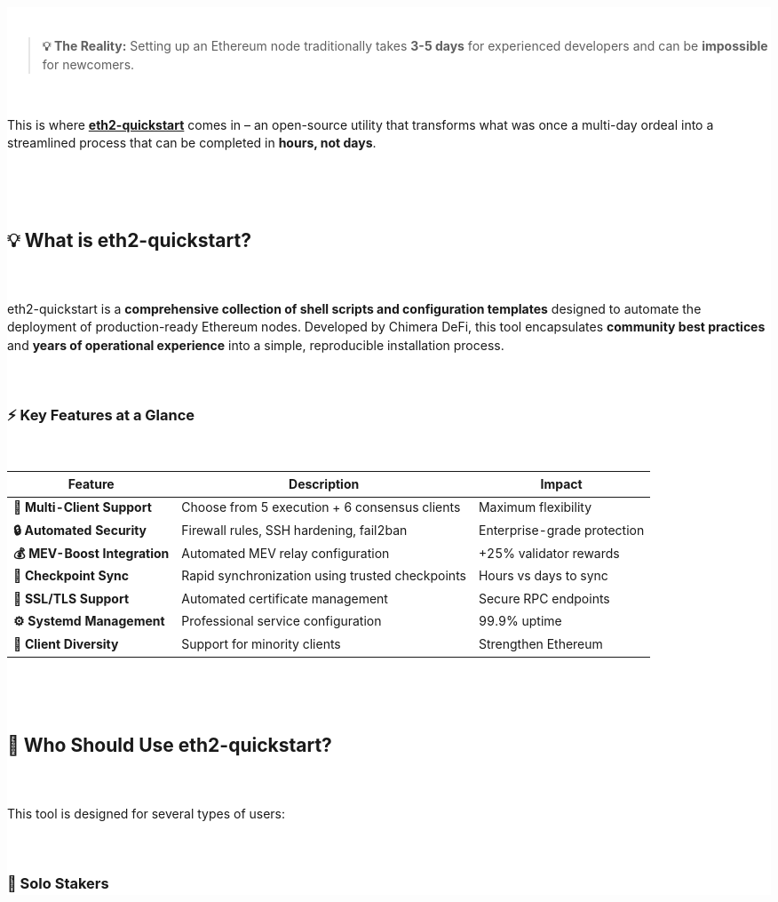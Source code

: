<br/>

> **💡 The Reality:** Setting up an Ethereum node traditionally takes **3-5 days** for experienced developers and can be **impossible** for newcomers.

<br/>

This is where **[eth2-quickstart](https://github.com/chimera-defi/eth2-quickstart)** comes in – an open-source utility that transforms what was once a multi-day ordeal into a streamlined process that can be completed in **hours, not days**.

<br/>
<br/>

## 💡 What is eth2-quickstart?

<br/>

eth2-quickstart is a **comprehensive collection of shell scripts and configuration templates** designed to automate the deployment of production-ready Ethereum nodes. Developed by Chimera DeFi, this tool encapsulates **community best practices** and **years of operational experience** into a simple, reproducible installation process.

<br/>

### ⚡ Key Features at a Glance

<br/>

| Feature | Description | Impact |
|---------|-------------|--------|
| **🔄 Multi-Client Support** | Choose from 5 execution + 6 consensus clients | Maximum flexibility |
| **🔒 Automated Security** | Firewall rules, SSH hardening, fail2ban | Enterprise-grade protection |
| **💰 MEV-Boost Integration** | Automated MEV relay configuration | +25% validator rewards |
| **🚀 Checkpoint Sync** | Rapid synchronization using trusted checkpoints | Hours vs days to sync |
| **🔐 SSL/TLS Support** | Automated certificate management | Secure RPC endpoints |
| **⚙️ Systemd Management** | Professional service configuration | 99.9% uptime |
| **🌈 Client Diversity** | Support for minority clients | Strengthen Ethereum |

<br/>
<br/>

## 👥 Who Should Use eth2-quickstart?

<br/>

This tool is designed for several types of users:

<br/>

### 💎 Solo Stakers
